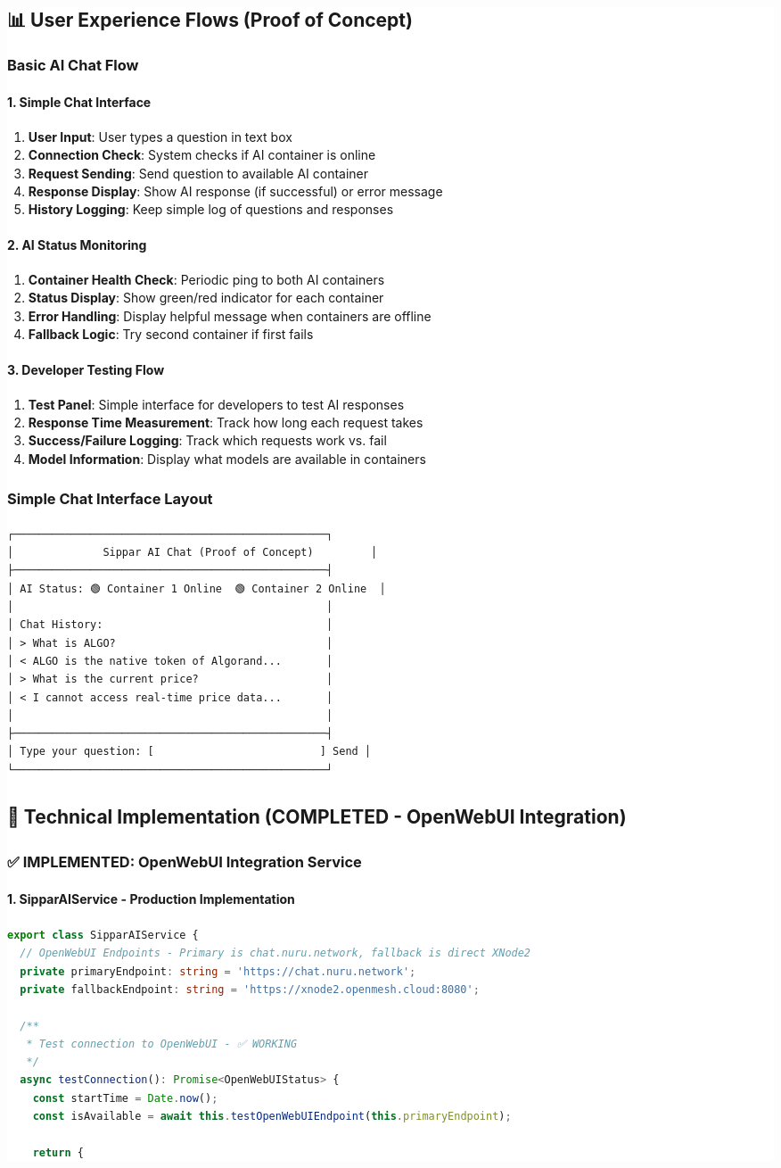 ## 📊 **User Experience Flows (Proof of Concept)**

### **Basic AI Chat Flow**

#### **1. Simple Chat Interface**
1. **User Input**: User types a question in text box
2. **Connection Check**: System checks if AI container is online
3. **Request Sending**: Send question to available AI container
4. **Response Display**: Show AI response (if successful) or error message
5. **History Logging**: Keep simple log of questions and responses

#### **2. AI Status Monitoring**
1. **Container Health Check**: Periodic ping to both AI containers
2. **Status Display**: Show green/red indicator for each container
3. **Error Handling**: Display helpful message when containers are offline
4. **Fallback Logic**: Try second container if first fails

#### **3. Developer Testing Flow**
1. **Test Panel**: Simple interface for developers to test AI responses
2. **Response Time Measurement**: Track how long each request takes
3. **Success/Failure Logging**: Track which requests work vs. fail
4. **Model Information**: Display what models are available in containers

### **Simple Chat Interface Layout**

```
┌─────────────────────────────────────────────────┐
│              Sippar AI Chat (Proof of Concept)         │
├─────────────────────────────────────────────────┤
│ AI Status: 🟢 Container 1 Online  🟢 Container 2 Online  │
│                                                 │
│ Chat History:                                   │
│ > What is ALGO?                                 │
│ < ALGO is the native token of Algorand...       │
│ > What is the current price?                    │
│ < I cannot access real-time price data...       │
│                                                 │
├─────────────────────────────────────────────────┤
│ Type your question: [                          ] Send │
└─────────────────────────────────────────────────┘
```

## 🔧 **Technical Implementation (COMPLETED - OpenWebUI Integration)**

### **✅ IMPLEMENTED: OpenWebUI Integration Service**

#### **1. SipparAIService - Production Implementation**
```typescript
export class SipparAIService {
  // OpenWebUI Endpoints - Primary is chat.nuru.network, fallback is direct XNode2
  private primaryEndpoint: string = 'https://chat.nuru.network';
  private fallbackEndpoint: string = 'https://xnode2.openmesh.cloud:8080';

  /**
   * Test connection to OpenWebUI - ✅ WORKING
   */
  async testConnection(): Promise<OpenWebUIStatus> {
    const startTime = Date.now();
    const isAvailable = await this.testOpenWebUIEndpoint(this.primaryEndpoint);
    
    return {
```